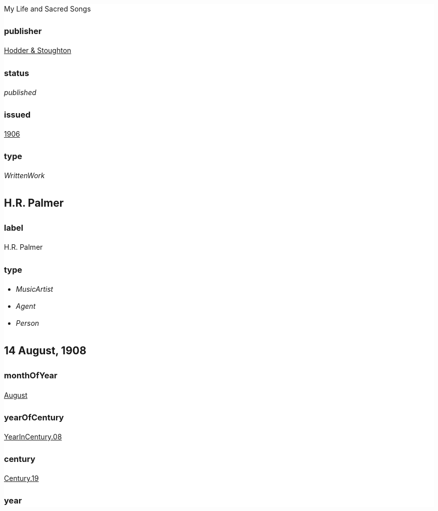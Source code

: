 
My Life and Sacred Songs

### publisher


[Hodder & Stoughton](#Hodder-&-Stoughton)

### status


*published*

### issued


[1906](#1906)

### type


*WrittenWork*

## H.R. Palmer

### label


H.R. Palmer

### type

 - *MusicArtist*

 - *Agent*

 - *Person*

## 14 August, 1908

### monthOfYear


[August](#August)

### yearOfCentury


[YearInCentury.08](#YearInCentury.08)

### century


[Century.19](#Century.19)

### year
